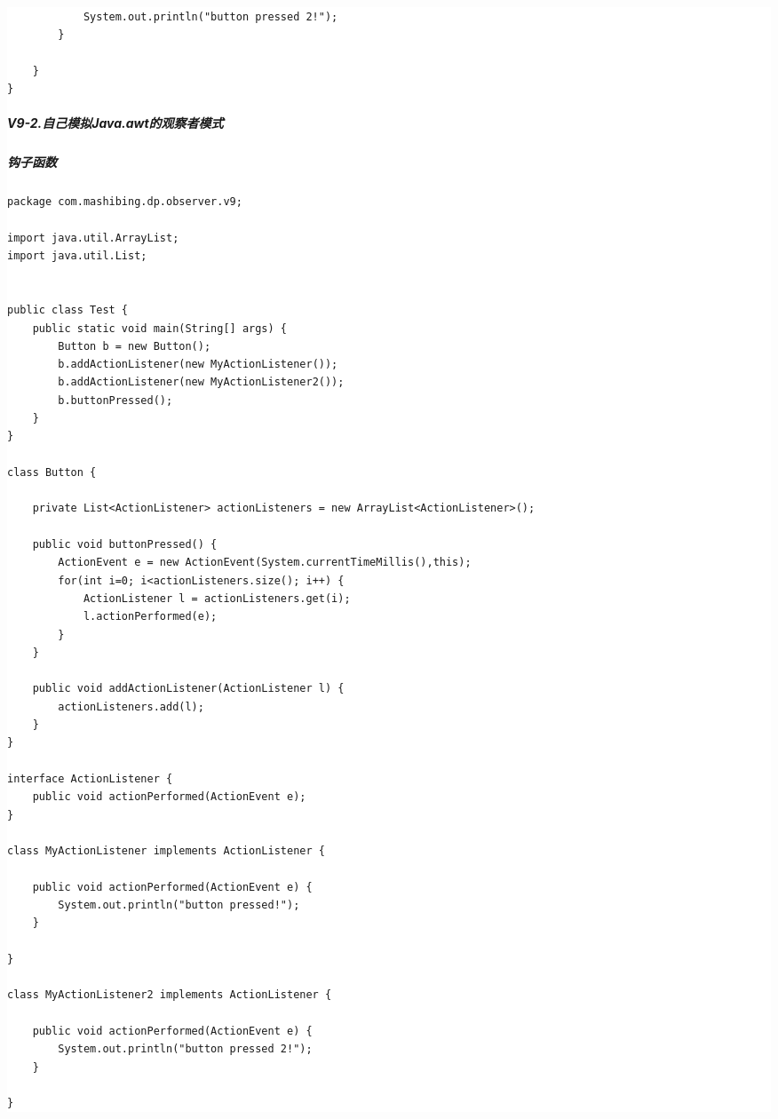 ```
			System.out.println("button pressed 2!");
		}
		
	}
}
```

##### V9-2.自己模拟Java.awt的观察者模式


##### 钩子函数


```
package com.mashibing.dp.observer.v9;

import java.util.ArrayList;
import java.util.List;


public class Test {
	public static void main(String[] args) {
		Button b = new Button();
		b.addActionListener(new MyActionListener());
		b.addActionListener(new MyActionListener2());
		b.buttonPressed();
	}
}

class Button {
	
	private List<ActionListener> actionListeners = new ArrayList<ActionListener>();
	
	public void buttonPressed() {
		ActionEvent e = new ActionEvent(System.currentTimeMillis(),this);
		for(int i=0; i<actionListeners.size(); i++) {
			ActionListener l = actionListeners.get(i);
			l.actionPerformed(e);
		}
	}
	
	public void addActionListener(ActionListener l) {
		actionListeners.add(l);
	}
}

interface ActionListener {
	public void actionPerformed(ActionEvent e);
}

class MyActionListener implements ActionListener {

	public void actionPerformed(ActionEvent e) {
		System.out.println("button pressed!");
	}
	
}

class MyActionListener2 implements ActionListener {

	public void actionPerformed(ActionEvent e) {
		System.out.println("button pressed 2!");
	}
	
}
```